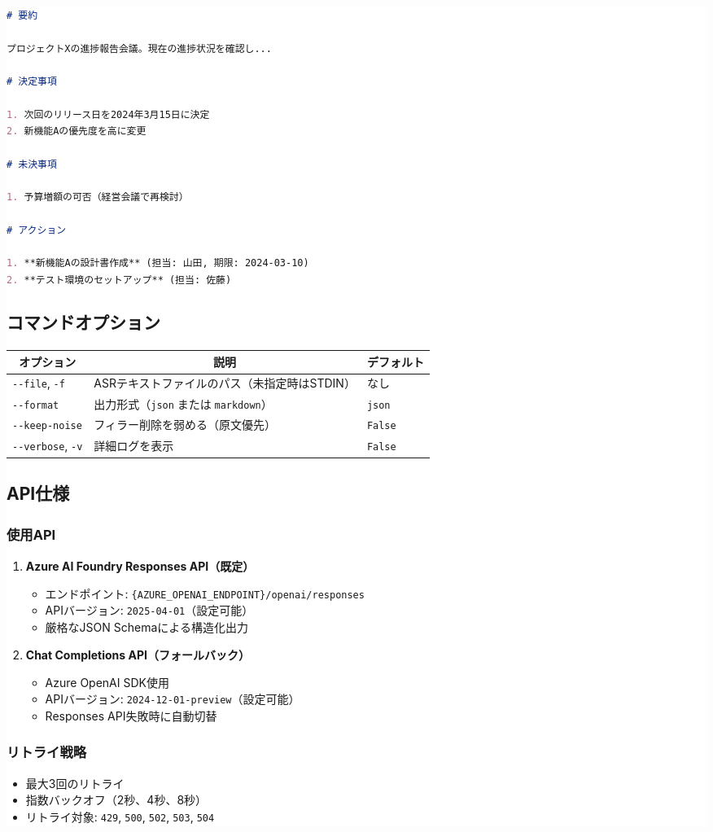 ```markdown
# 要約

プロジェクトXの進捗報告会議。現在の進捗状況を確認し...

# 決定事項

1. 次回のリリース日を2024年3月15日に決定
2. 新機能Aの優先度を高に変更

# 未決事項

1. 予算増額の可否（経営会議で再検討）

# アクション

1. **新機能Aの設計書作成** (担当: 山田, 期限: 2024-03-10)
2. **テスト環境のセットアップ** (担当: 佐藤)
```

## コマンドオプション

| オプション | 説明 | デフォルト |
|-----------|------|-----------|
| `--file`, `-f` | ASRテキストファイルのパス（未指定時はSTDIN） | なし |
| `--format` | 出力形式（`json` または `markdown`） | `json` |
| `--keep-noise` | フィラー削除を弱める（原文優先） | `False` |
| `--verbose`, `-v` | 詳細ログを表示 | `False` |

## API仕様

### 使用API

1. **Azure AI Foundry Responses API（既定）**
   - エンドポイント: `{AZURE_OPENAI_ENDPOINT}/openai/responses`
   - APIバージョン: `2025-04-01`（設定可能）
   - 厳格なJSON Schemaによる構造化出力

2. **Chat Completions API（フォールバック）**
   - Azure OpenAI SDK使用
   - APIバージョン: `2024-12-01-preview`（設定可能）
   - Responses API失敗時に自動切替

### リトライ戦略

- 最大3回のリトライ
- 指数バックオフ（2秒、4秒、8秒）
- リトライ対象: `429`, `500`, `502`, `503`, `504`
